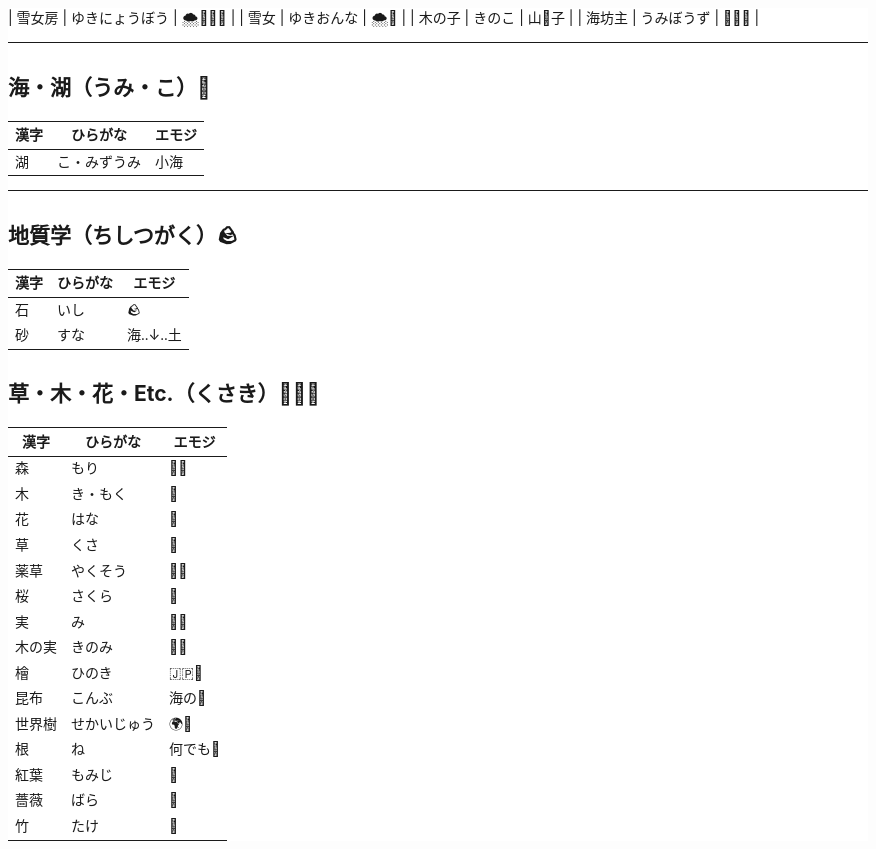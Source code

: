 | 雪女房 | ゆきにょうぼう | 🌨️👩‍🦰💍 |
| 雪女  | ゆきおんな   | 🌨️👩      |
| 木の子 | きのこ     | 山👹子       |
| 海坊主 | うみぼうず   | 🌊🧑‍🦲    |

---

## 海・湖（うみ・こ）🌊

| 漢字  | ひらがな   | エモジ |
| --- | ------ | --- |
| 湖   | こ・みずうみ | 小海  |


---
## 地質学（ちしつがく）🪨

| 漢字  | ひらがな | エモジ     |
| --- | ---- | ------- |
| 石   | いし   | 🪨      |
| 砂   | すな   | 海..↓..土 |

## 草・木・花・Etc.（くさき）🌱🌳🪻

| 漢字  | ひらがな   | エモジ    |
| --- | ------ | ------ |
| 森   | もり     | 🌳🌳   |
| 木   | き・もく   | 🌳     |
| 花   | はな     | 💐     |
| 草   | くさ     | 🌱     |
| 薬草  | やくそう   | 🌿✨    |
| 桜   | さくら    | 🌸     |
| 実   | み      | 🍏🌰   |
| 木の実 | きのみ    | 🍏🌰   |
| 檜   | ひのき    | 🇯🇵🌲 |
| 昆布  | こんぶ    | 海の🥓   |
| 世界樹 | せかいじゅう | 🌍🌳   |
| 根   | ね      | 何でも🫚  |
| 紅葉  | もみじ    | 🍁     |
| 薔薇  | ばら     | 🌹     |
| 竹   | たけ     | 🎋     |
